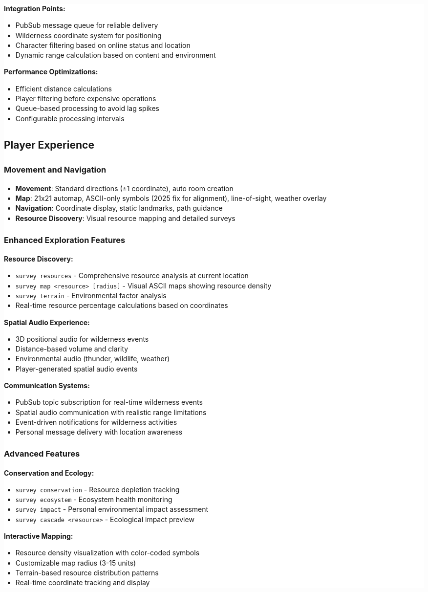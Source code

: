 **Integration Points:**
- PubSub message queue for reliable delivery
- Wilderness coordinate system for positioning
- Character filtering based on online status and location
- Dynamic range calculation based on content and environment

**Performance Optimizations:**
- Efficient distance calculations
- Player filtering before expensive operations
- Queue-based processing to avoid lag spikes
- Configurable processing intervals

## Player Experience

### Movement and Navigation
- **Movement**: Standard directions (±1 coordinate), auto room creation
- **Map**: 21x21 automap, ASCII-only symbols (2025 fix for alignment), line-of-sight, weather overlay
- **Navigation**: Coordinate display, static landmarks, path guidance
- **Resource Discovery**: Visual resource mapping and detailed surveys

### Enhanced Exploration Features

**Resource Discovery:**
- `survey resources` - Comprehensive resource analysis at current location
- `survey map <resource> [radius]` - Visual ASCII maps showing resource density
- `survey terrain` - Environmental factor analysis
- Real-time resource percentage calculations based on coordinates

**Spatial Audio Experience:**
- 3D positional audio for wilderness events
- Distance-based volume and clarity
- Environmental audio (thunder, wildlife, weather)
- Player-generated spatial audio events

**Communication Systems:**
- PubSub topic subscription for real-time wilderness events
- Spatial audio communication with realistic range limitations
- Event-driven notifications for wilderness activities
- Personal message delivery with location awareness

### Advanced Features

**Conservation and Ecology:**
- `survey conservation` - Resource depletion tracking
- `survey ecosystem` - Ecosystem health monitoring
- `survey impact` - Personal environmental impact assessment
- `survey cascade <resource>` - Ecological impact preview

**Interactive Mapping:**
- Resource density visualization with color-coded symbols
- Customizable map radius (3-15 units)
- Terrain-based resource distribution patterns
- Real-time coordinate tracking and display
